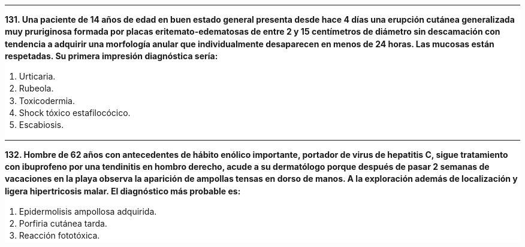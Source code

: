   

---

**131. Una paciente de 14 años de edad en buen estado general presenta desde hace 4 días una erupción cutánea generalizada muy pruriginosa formada por placas eritemato-edematosas de entre 2 y 15 centímetros de diámetro sin descamación con tendencia a adquirir una morfología anular que individualmente desaparecen en menos de 24 horas. Las mucosas están respetadas. Su primera impresión diagnóstica sería:**  
  
1. Urticaria.  
2. Rubeola.  
3. Toxicodermia.  
4. Shock tóxico estafilocócico.  
5. Escabiosis.  
  
  

---

**132. Hombre de 62 años con antecedentes de hábito enólico importante, portador de virus de hepatitis C, sigue tratamiento con ibuprofeno por una tendinitis en hombro derecho, acude a su dermatólogo porque después de pasar 2 semanas de vacaciones en la playa observa la aparición de ampollas tensas en dorso de manos. A la exploración además de localización y ligera hipertricosis malar. El diagnóstico más probable es:**  
  
1. Epidermolisis ampollosa adquirida.  
2. Porfiria cutánea tarda.  
3. Reacción fototóxica.  
